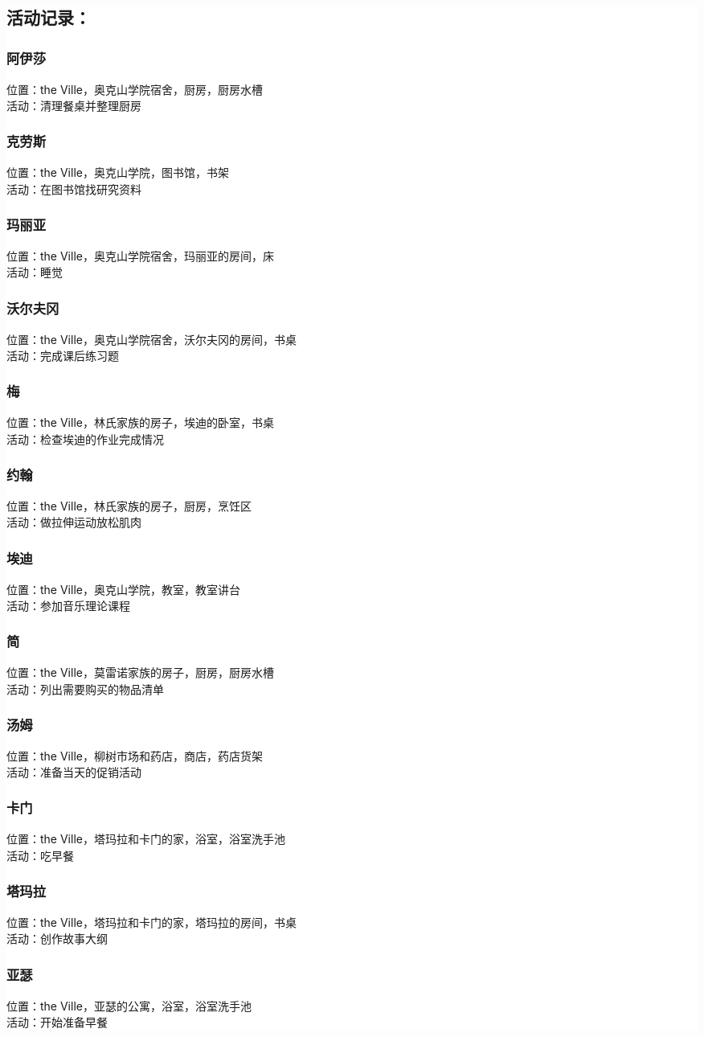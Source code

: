 ## 活动记录：

### 阿伊莎
位置：the Ville，奥克山学院宿舍，厨房，厨房水槽  
活动：清理餐桌并整理厨房  

### 克劳斯
位置：the Ville，奥克山学院，图书馆，书架  
活动：在图书馆找研究资料  

### 玛丽亚
位置：the Ville，奥克山学院宿舍，玛丽亚的房间，床  
活动：睡觉  

### 沃尔夫冈
位置：the Ville，奥克山学院宿舍，沃尔夫冈的房间，书桌  
活动：完成课后练习题  

### 梅
位置：the Ville，林氏家族的房子，埃迪的卧室，书桌  
活动：检查埃迪的作业完成情况  

### 约翰
位置：the Ville，林氏家族的房子，厨房，烹饪区  
活动：做拉伸运动放松肌肉  

### 埃迪
位置：the Ville，奥克山学院，教室，教室讲台  
活动：参加音乐理论课程  

### 简
位置：the Ville，莫雷诺家族的房子，厨房，厨房水槽  
活动：列出需要购买的物品清单  

### 汤姆
位置：the Ville，柳树市场和药店，商店，药店货架  
活动：准备当天的促销活动  

### 卡门
位置：the Ville，塔玛拉和卡门的家，浴室，浴室洗手池  
活动：吃早餐  

### 塔玛拉
位置：the Ville，塔玛拉和卡门的家，塔玛拉的房间，书桌  
活动：创作故事大纲  

### 亚瑟
位置：the Ville，亚瑟的公寓，浴室，浴室洗手池  
活动：开始准备早餐  
